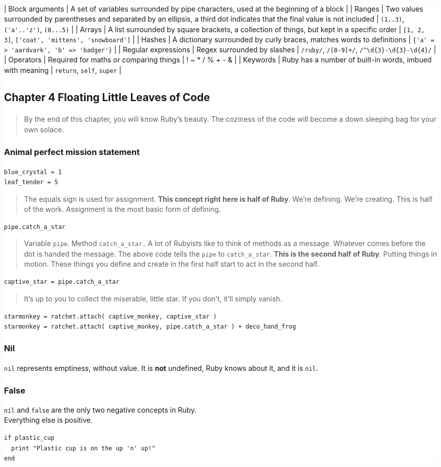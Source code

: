 | Block arguments     | A set of variables surrounded by pipe characters, used at the beginning of a block                                                              |
| Ranges              | Two values surrounded by parentheses and separated by an ellipsis, a third dot indicates that the final value is not included                   | `(1..3)`, `('a'..'z')`, `(0...5)`                                              |
| Arrays              | A list surrounded by square brackets, a collection of things, but kept in a specific order                                                      | `[1, 2, 3]`, `['coat', 'mittens', 'snowboard']`                                |
| Hashes              | A dictionary surrounded by curly braces, matches words to definitions                                                                           | `{'a' => 'aardvark', 'b' => 'badger'}`                                         |
| Regular expressions | Regex surrounded by slashes                                                                                                                     | `/ruby/`, `/[0-9]+/`, `/^\d{3}-\d{3}-\d{4}/`                                   |
| Operators           | Required for maths or comparing things                                                                                                          | ! ~ \* / % + - &                                                               |
| Keywords            | Ruby has a number of built-in words, imbued with meaning                                                                                        | `return`, `self`, `super`                                                      |

## Chapter 4 Floating Little Leaves of Code

> By the end of this chapter, you will know Ruby’s beauty. The coziness of the code will become a down sleeping bag for your own solace.

### Animal perfect mission statement

    blue_crystal = 1
    leaf_tender = 5

> The equals sign is used for assignment. **This concept right here is half of Ruby**. We’re defining. We’re creating. This is half of the work. Assignment is the most basic form of defining.

    pipe.catch_a_star

> Variable `pipe`. Method `catch_a_star.` A lot of Rubyists like to think of methods as a message. Whatever comes before the dot is handed the message. The above code tells the `pipe` to `catch_a_star`.
> **This is the second half of Ruby**. Putting things in motion. These things you define and create in the first half start to act in the second half.

    captive_star = pipe.catch_a_star

> It’s up to you to collect the miserable, little star. If you don’t, it’ll simply vanish.

    starmonkey = ratchet.attach( captive_monkey, captive_star )
    starmonkey = ratchet.attach( captive_monkey, pipe.catch_a_star ) + deco_hand_frog

### Nil

`nil` represents emptiness, without value. It is **not** undefined, Ruby knows about it, and it is `nil`.

### False

`nil` and `false` are the only two negative concepts in Ruby.  
Everything else is positive.

    if plastic_cup
      print "Plastic cup is on the up 'n' up!"
    end
